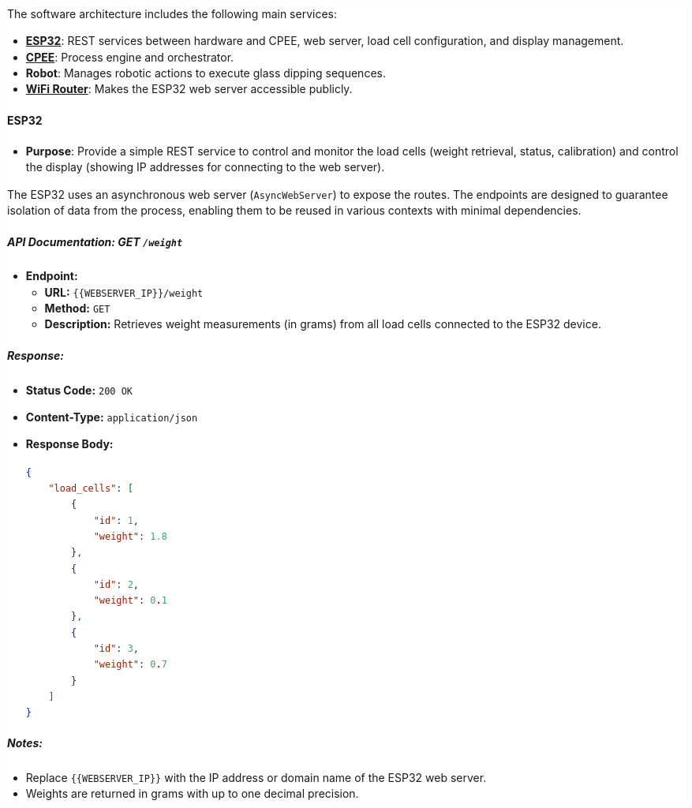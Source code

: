 The software architecture includes the following main services:

- [**ESP32**](#esp-32): REST services between hardware and CPEE, web server, load cell configuration, and display management.
- [**CPEE**](#cpee-cloud-process-execution-engine): Process engine and orchestrator.
- **Robot**: Manages robotic actions to execute glass dipping sequences.
- [**WiFi Router**](#wifi-router): Makes the ESP32 web server accessible publicly.

#### ESP32

- **Purpose**: Provide a simple REST service to control and monitor the load cells (weight retrieval, status, calibration) and control the display (showing IP addresses for connecting to the web server).

The ESP32 uses an asynchronous web server (`AsyncWebServer`) to expose the routes. The endpoints are designed to guarantee isolation of data from the process, enabling them to be reused in various contexts with minimal dependencies.

##### API Documentation: GET `/weight`

- **Endpoint:**
  - **URL:** `{{WEBSERVER_IP}}/weight`
  - **Method:** `GET`
  - **Description:** Retrieves weight measurements (in grams) from all load cells connected to the ESP32 device.

##### **Response:**

- **Status Code:** `200 OK`
- **Content-Type:** `application/json`
- **Response Body:**
  
  ```json
  {
      "load_cells": [
          {
              "id": 1,
              "weight": 1.8
          },
          {
              "id": 2,
              "weight": 0.1
          },
          {
              "id": 3,
              "weight": 0.7
          }
      ]
  }
  ```

##### **Notes:**

- Replace `{{WEBSERVER_IP}}` with the IP address or domain name of the ESP32 web server.
- Weights are returned in grams with up to one decimal precision.

